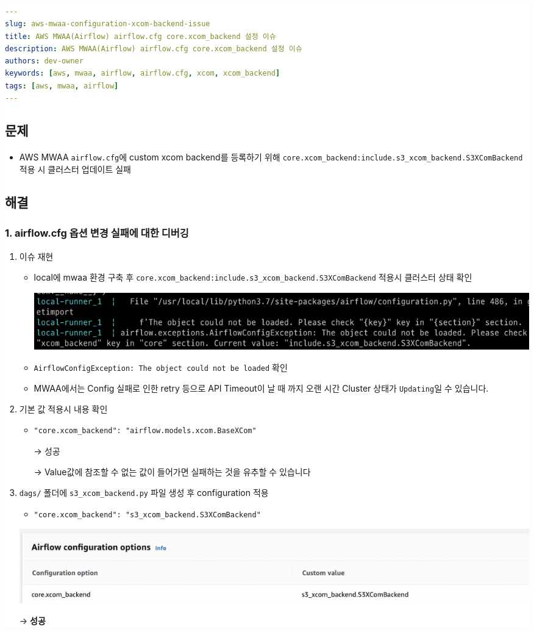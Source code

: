 ```yaml
---
slug: aws-mwaa-configuration-xcom-backend-issue
title: AWS MWAA(Airflow) airflow.cfg core.xcom_backend 설정 이슈
description: AWS MWAA(Airflow) airflow.cfg core.xcom_backend 설정 이슈
authors: dev-owner
keywords: [aws, mwaa, airflow, airflow.cfg, xcom, xcom_backend]
tags: [aws, mwaa, airflow]
---
```



## 문제

- AWS MWAA `airflow.cfg`에 custom xcom backend를 등록하기 위해 `core.xcom_backend:include.s3_xcom_backend.S3XComBackend` 적용 시 클러스터 업데이트 실패

## 해결

### 1. airflow.cfg 옵션 변경 실패에 대한 디버깅
1. 이슈 재현
    - local에 mwaa 환경 구축 후 `core.xcom_backend:include.s3_xcom_backend.S3XComBackend` 적용시 클러스터 상태 확인

      ![](../static/img/blog/2022-11-25-1.png)

    - `AirflowConfigException: The object could not be loaded` 확인
    - MWAA에서는 Config 실패로 인한 retry 등으로 API Timeout이 날 때 까지 오랜 시간 Cluster 상태가 `Updating`일 수 있습니다.

2. 기본 값 적용시 내용 확인
    - `"core.xcom_backend": "airflow.models.xcom.BaseXCom"`

      → 성공

      → Value값에 참조할 수 없는 값이 들어가면 실패하는 것을 유추할 수 있습니다

3. `dags/` 폴더에 `s3_xcom_backend.py` 파일 생성 후 configuration 적용
    - `"core.xcom_backend": "s3_xcom_backend.S3XComBackend"`

    ![](../static/img/blog/2022-11-25-2.png)

      → **성공**
